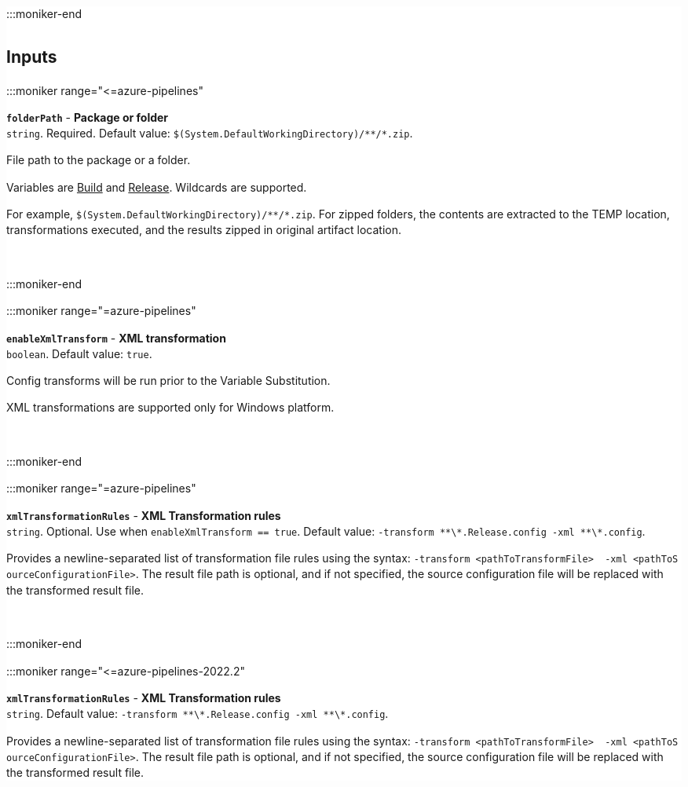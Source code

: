 :::moniker-end



## Inputs


:::moniker range="<=azure-pipelines"

**`folderPath`** - **Package or folder**<br>
`string`. Required. Default value: `$(System.DefaultWorkingDirectory)/**/*.zip`.<br>

File path to the package or a folder.

Variables are [Build](/azure/devops/pipelines/build/variables) and [Release](/azure/devops/pipelines/release/variables#default-variables). Wildcards are supported. 

For example, `$(System.DefaultWorkingDirectory)/**/*.zip`. For zipped folders, the contents are extracted to the TEMP location, transformations executed, and the results zipped in original artifact location.

<br>

:::moniker-end


:::moniker range="=azure-pipelines"

**`enableXmlTransform`** - **XML transformation**<br>
`boolean`. Default value: `true`.<br>

Config transforms will be run prior to the Variable Substitution.

XML transformations are supported only for Windows platform.

<br>

:::moniker-end


:::moniker range="=azure-pipelines"

**`xmlTransformationRules`** - **XML Transformation rules**<br>
`string`. Optional. Use when `enableXmlTransform == true`. Default value: `-transform **\*.Release.config -xml **\*.config`.<br>

Provides a newline-separated list of transformation file rules using the syntax:
`-transform <pathToTransformFile>  -xml <pathToSourceConfigurationFile>`. The result file path is optional, and if not specified, the source configuration file will be replaced with the transformed result file.

<br>

:::moniker-end

:::moniker range="<=azure-pipelines-2022.2"

**`xmlTransformationRules`** - **XML Transformation rules**<br>
`string`. Default value: `-transform **\*.Release.config -xml **\*.config`.<br>

Provides a newline-separated list of transformation file rules using the syntax:
`-transform <pathToTransformFile>  -xml <pathToSourceConfigurationFile>`. The result file path is optional, and if not specified, the source configuration file will be replaced with the transformed result file.
